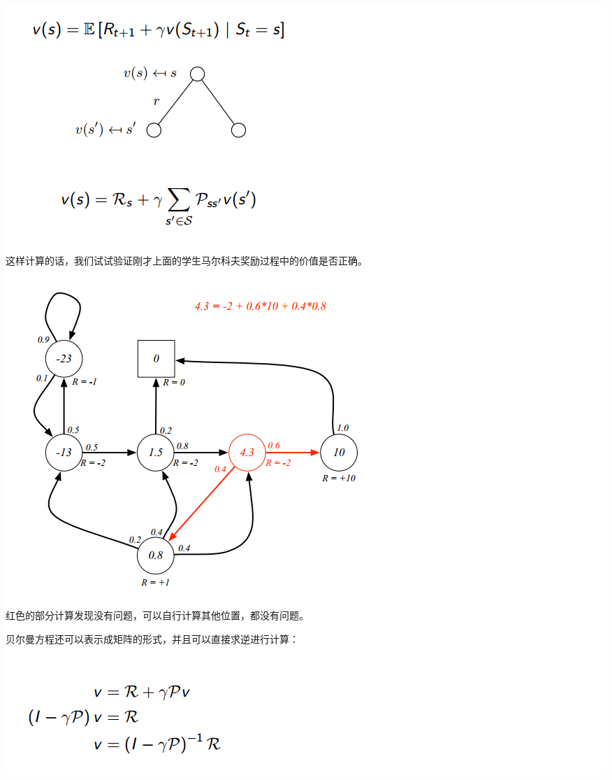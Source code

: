 ![](../images/18.png)

这样计算的话，我们试试验证刚才上面的学生马尔科夫奖励过程中的价值是否正确。

![](../images/19.png)

红色的部分计算发现没有问题，可以自行计算其他位置，都没有问题。

贝尔曼方程还可以表示成矩阵的形式，并且可以直接求逆进行计算：

![](../images/20.png)
